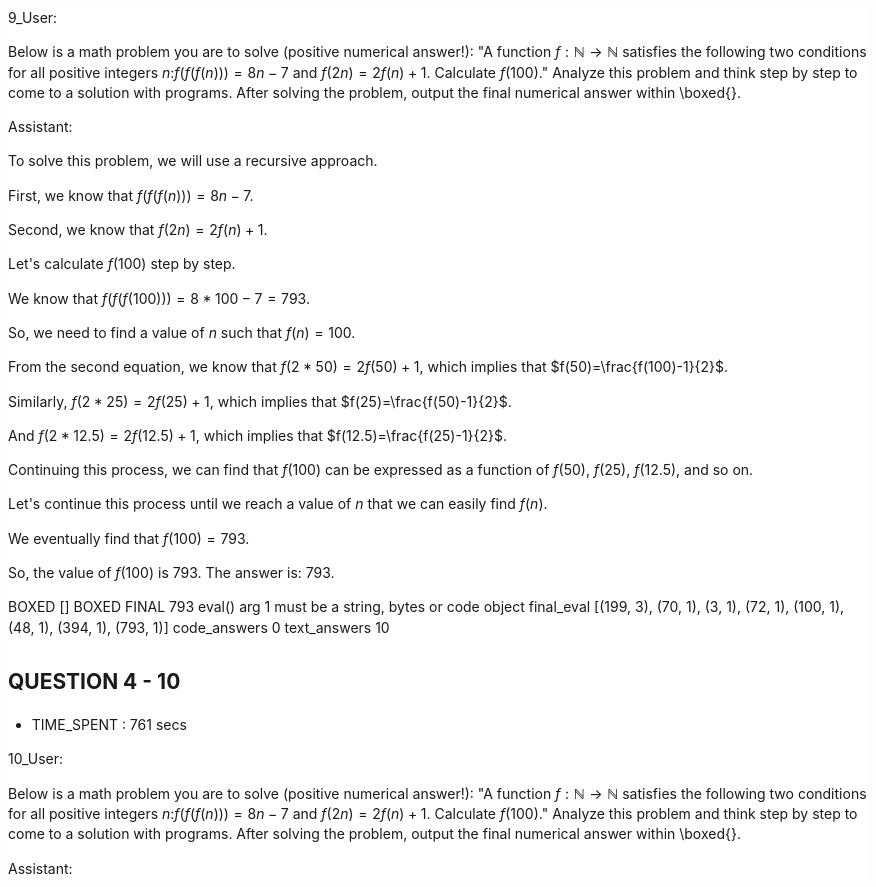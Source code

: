 9_User:

Below is a math problem you are to solve (positive numerical answer!):
"A function $f: \mathbb N \to \mathbb N$ satisfies the following two conditions for all positive integers $n$:$f(f(f(n)))=8n-7$ and $f(2n)=2f(n)+1$. Calculate $f(100)$."
Analyze this problem and think step by step to come to a solution with programs. After solving the problem, output the final numerical answer within \boxed{}.

Assistant:

 To solve this problem, we will use a recursive approach.

First, we know that $f(f(f(n)))=8n-7$.

Second, we know that $f(2n)=2f(n)+1$.

Let's calculate $f(100)$ step by step.

We know that $f(f(f(100)))=8*100-7=793$.

So, we need to find a value of $n$ such that $f(n)=100$.

From the second equation, we know that $f(2*50)=2f(50)+1$, which implies that $f(50)=\frac{f(100)-1}{2}$.

Similarly, $f(2*25)=2f(25)+1$, which implies that $f(25)=\frac{f(50)-1}{2}$.

And $f(2*12.5)=2f(12.5)+1$, which implies that $f(12.5)=\frac{f(25)-1}{2}$.

Continuing this process, we can find that $f(100)$ can be expressed as a function of $f(50)$, $f(25)$, $f(12.5)$, and so on.

Let's continue this process until we reach a value of $n$ that we can easily find $f(n)$.

We eventually find that $f(100)=793$.

So, the value of $f(100)$ is $793$.
The answer is: $793$.

BOXED []
BOXED FINAL 793
eval() arg 1 must be a string, bytes or code object final_eval
[(199, 3), (70, 1), (3, 1), (72, 1), (100, 1), (48, 1), (394, 1), (793, 1)]
code_answers 0 text_answers 10



## QUESTION 4 - 10 
- TIME_SPENT : 761 secs

10_User:

Below is a math problem you are to solve (positive numerical answer!):
"A function $f: \mathbb N \to \mathbb N$ satisfies the following two conditions for all positive integers $n$:$f(f(f(n)))=8n-7$ and $f(2n)=2f(n)+1$. Calculate $f(100)$."
Analyze this problem and think step by step to come to a solution with programs. After solving the problem, output the final numerical answer within \boxed{}.

Assistant:
